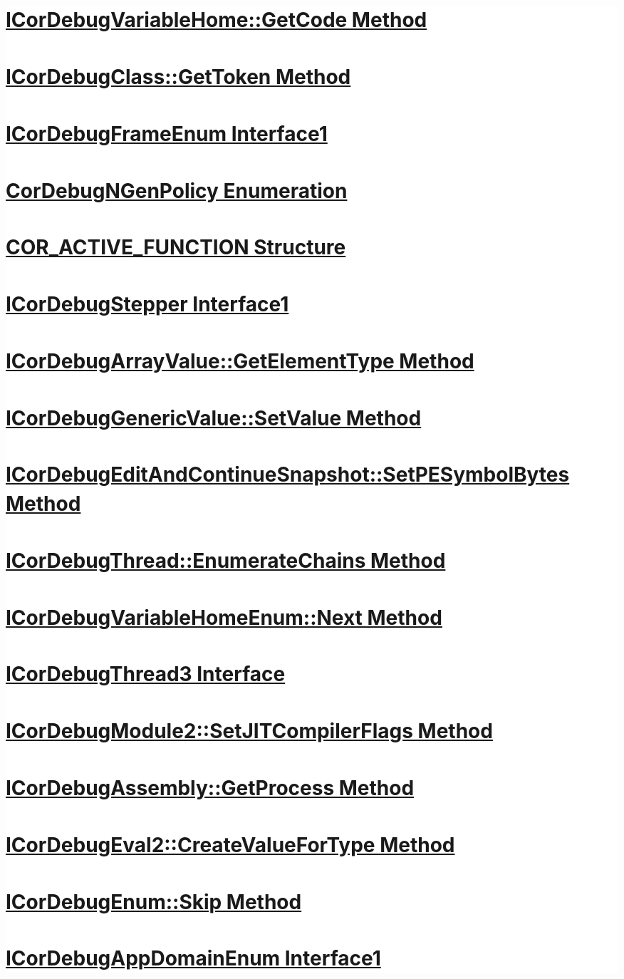 # [ICorDebugVariableHome::GetCode Method](icordebugvariablehome-getcode-method.md)
# [ICorDebugClass::GetToken Method](icordebugclass-gettoken-method.md)
# [ICorDebugFrameEnum Interface1](icordebugframeenum-interface.md)
# [CorDebugNGenPolicy Enumeration](cordebugngenpolicy-enumeration.md)
# [COR_ACTIVE_FUNCTION Structure](cor-active-function-structure.md)
# [ICorDebugStepper Interface1](icordebugstepper-interface.md)
# [ICorDebugArrayValue::GetElementType Method](icordebugarrayvalue-getelementtype-method.md)
# [ICorDebugGenericValue::SetValue Method](icordebuggenericvalue-setvalue-method.md)
# [ICorDebugEditAndContinueSnapshot::SetPESymbolBytes Method](icordebugeditandcontinuesnapshot-setpesymbolbytes-method.md)
# [ICorDebugThread::EnumerateChains Method](icordebugthread-enumeratechains-method.md)
# [ICorDebugVariableHomeEnum::Next Method](icordebugvariablehomeenum-next-method.md)
# [ICorDebugThread3 Interface](icordebugthread3-interface.md)
# [ICorDebugModule2::SetJITCompilerFlags Method](icordebugmodule2-setjitcompilerflags-method.md)
# [ICorDebugAssembly::GetProcess Method](icordebugassembly-getprocess-method.md)
# [ICorDebugEval2::CreateValueForType Method](icordebugeval2-createvaluefortype-method.md)
# [ICorDebugEnum::Skip Method](icordebugenum-skip-method.md)
# [ICorDebugAppDomainEnum Interface1](icordebugappdomainenum-interface.md)